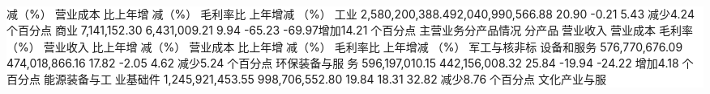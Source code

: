 减（%）
营业成本
比上年增
减（%）
毛利率比
上年增减
（%）
工业
2,580,200,388.492,040,990,566.88
20.90
-0.21
5.43
减少4.24
个百分点
商业
7,141,152.30
6,431,009.21
9.94
-65.23
-69.97增加14.21
个百分点
主营业务分产品情况
分产品
营业收入
营业成本
毛利率
（%）
营业收入
比上年增
减（%）
营业成本
比上年增
减（%）
毛利率比
上年增减
（%）
军工与核非标
设备和服务
576,770,676.09
474,018,866.16
17.82
-2.05
4.62
减少5.24
个百分点
环保装备与服
务
596,197,010.15
442,156,008.32
25.84
-19.94
-24.22
增加4.18
个百分点
能源装备与工
业基础件
1,245,921,453.55
998,706,552.80
19.84
18.31
32.82
减少8.76
个百分点
文化产业与服